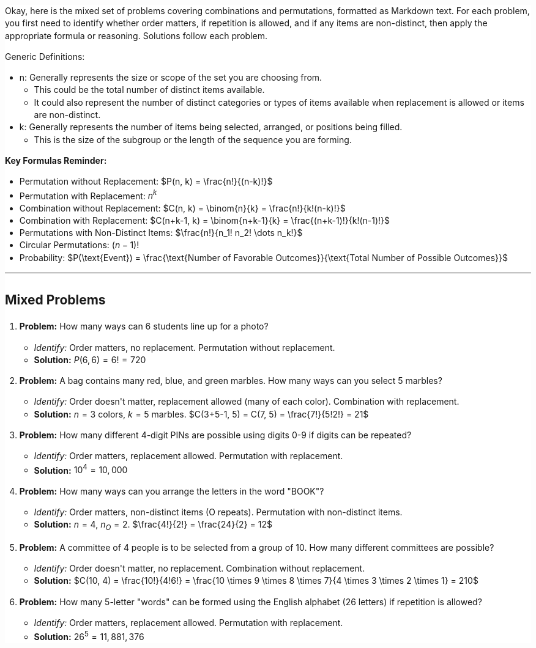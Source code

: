 Okay, here is the mixed set of problems covering combinations and permutations, formatted as Markdown text. For each problem, you first need to identify whether order matters, if repetition is allowed, and if any items are non-distinct, then apply the appropriate formula or reasoning. Solutions follow each problem.

Generic Definitions:
 * n: Generally represents the size or scope of the set you are choosing from.
   * This could be the total number of distinct items available.
   * It could also represent the number of distinct categories or types of items available when replacement is allowed or items are non-distinct.
 * k: Generally represents the number of items being selected, arranged, or positions being filled.
   * This is the size of the subgroup or the length of the sequence you are forming.

**Key Formulas Reminder:**
* Permutation without Replacement: $P(n, k) = \frac{n!}{(n-k)!}$
* Permutation with Replacement: $n^k$
* Combination without Replacement: $C(n, k) = \binom{n}{k} = \frac{n!}{k!(n-k)!}$
* Combination with Replacement: $C(n+k-1, k) = \binom{n+k-1}{k} = \frac{(n+k-1)!}{k!(n-1)!}$
* Permutations with Non-Distinct Items: $\frac{n!}{n_1! n_2! \dots n_k!}$
* Circular Permutations: $(n-1)!$
* Probability: $P(\text{Event}) = \frac{\text{Number of Favorable Outcomes}}{\text{Total Number of Possible Outcomes}}$

---

## Mixed Problems

1.  **Problem:** How many ways can 6 students line up for a photo?
    * *Identify:* Order matters, no replacement. Permutation without replacement.
    * **Solution:** $P(6, 6) = 6! = 720$

2.  **Problem:** A bag contains many red, blue, and green marbles. How many ways can you select 5 marbles?
    * *Identify:* Order doesn't matter, replacement allowed (many of each color). Combination with replacement.
    * **Solution:** $n=3$ colors, $k=5$ marbles. $C(3+5-1, 5) = C(7, 5) = \frac{7!}{5!2!} = 21$

3.  **Problem:** How many different 4-digit PINs are possible using digits 0-9 if digits can be repeated?
    * *Identify:* Order matters, replacement allowed. Permutation with replacement.
    * **Solution:** $10^4 = 10,000$

4.  **Problem:** How many ways can you arrange the letters in the word "BOOK"?
    * *Identify:* Order matters, non-distinct items (O repeats). Permutation with non-distinct items.
    * **Solution:** $n=4$, $n_O=2$. $\frac{4!}{2!} = \frac{24}{2} = 12$

5.  **Problem:** A committee of 4 people is to be selected from a group of 10. How many different committees are possible?
    * *Identify:* Order doesn't matter, no replacement. Combination without replacement.
    * **Solution:** $C(10, 4) = \frac{10!}{4!6!} = \frac{10 \times 9 \times 8 \times 7}{4 \times 3 \times 2 \times 1} = 210$

6.  **Problem:** How many 5-letter "words" can be formed using the English alphabet (26 letters) if repetition is allowed?
    * *Identify:* Order matters, replacement allowed. Permutation with replacement.
    * **Solution:** $26^5 = 11,881,376$
